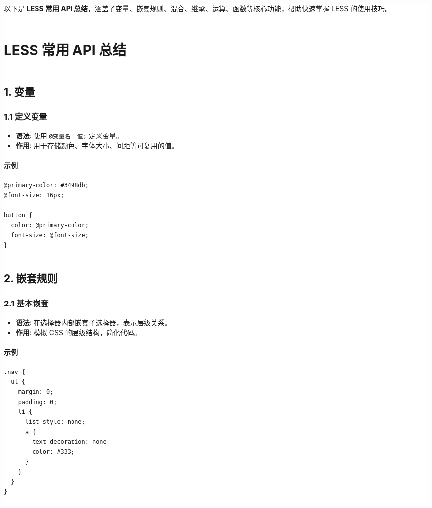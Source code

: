 以下是 **LESS 常用 API 总结**，涵盖了变量、嵌套规则、混合、继承、运算、函数等核心功能，帮助快速掌握 LESS 的使用技巧。

---

# LESS 常用 API 总结

---

## **1. 变量**

### **1.1 定义变量**
- **语法**: 使用 `@变量名: 值;` 定义变量。
- **作用**: 用于存储颜色、字体大小、间距等可复用的值。

#### **示例**
```less
@primary-color: #3498db;
@font-size: 16px;

button {
  color: @primary-color;
  font-size: @font-size;
}
```

---

## **2. 嵌套规则**

### **2.1 基本嵌套**
- **语法**: 在选择器内部嵌套子选择器，表示层级关系。
- **作用**: 模拟 CSS 的层级结构，简化代码。

#### **示例**
```less
.nav {
  ul {
    margin: 0;
    padding: 0;
    li {
      list-style: none;
      a {
        text-decoration: none;
        color: #333;
      }
    }
  }
}
```

---